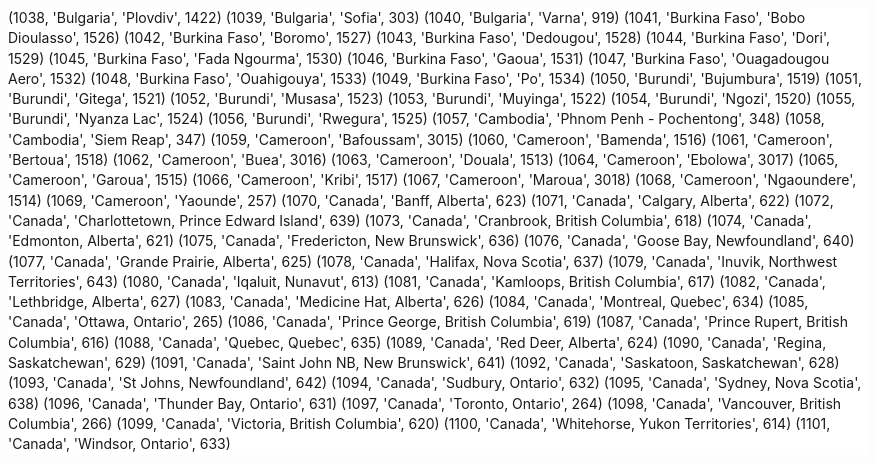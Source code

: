 (1038, 'Bulgaria', 'Plovdiv', 1422)
(1039, 'Bulgaria', 'Sofia', 303)
(1040, 'Bulgaria', 'Varna', 919)
(1041, 'Burkina Faso', 'Bobo Dioulasso', 1526)
(1042, 'Burkina Faso', 'Boromo', 1527)
(1043, 'Burkina Faso', 'Dedougou', 1528)
(1044, 'Burkina Faso', 'Dori', 1529)
(1045, 'Burkina Faso', 'Fada Ngourma', 1530)
(1046, 'Burkina Faso', 'Gaoua', 1531)
(1047, 'Burkina Faso', 'Ouagadougou Aero', 1532)
(1048, 'Burkina Faso', 'Ouahigouya', 1533)
(1049, 'Burkina Faso', 'Po', 1534)
(1050, 'Burundi', 'Bujumbura', 1519)
(1051, 'Burundi', 'Gitega', 1521)
(1052, 'Burundi', 'Musasa', 1523)
(1053, 'Burundi', 'Muyinga', 1522)
(1054, 'Burundi', 'Ngozi', 1520)
(1055, 'Burundi', 'Nyanza Lac', 1524)
(1056, 'Burundi', 'Rwegura', 1525)
(1057, 'Cambodia', 'Phnom Penh - Pochentong', 348)
(1058, 'Cambodia', 'Siem Reap', 347)
(1059, 'Cameroon', 'Bafoussam', 3015)
(1060, 'Cameroon', 'Bamenda', 1516)
(1061, 'Cameroon', 'Bertoua', 1518)
(1062, 'Cameroon', 'Buea', 3016)
(1063, 'Cameroon', 'Douala', 1513)
(1064, 'Cameroon', 'Ebolowa', 3017)
(1065, 'Cameroon', 'Garoua', 1515)
(1066, 'Cameroon', 'Kribi', 1517)
(1067, 'Cameroon', 'Maroua', 3018)
(1068, 'Cameroon', 'Ngaoundere', 1514)
(1069, 'Cameroon', 'Yaounde', 257)
(1070, 'Canada', 'Banff, Alberta', 623)
(1071, 'Canada', 'Calgary, Alberta', 622)
(1072, 'Canada', 'Charlottetown, Prince Edward Island', 639)
(1073, 'Canada', 'Cranbrook, British Columbia', 618)
(1074, 'Canada', 'Edmonton, Alberta', 621)
(1075, 'Canada', 'Fredericton, New Brunswick', 636)
(1076, 'Canada', 'Goose Bay, Newfoundland', 640)
(1077, 'Canada', 'Grande Prairie, Alberta', 625)
(1078, 'Canada', 'Halifax, Nova Scotia', 637)
(1079, 'Canada', 'Inuvik, Northwest Territories', 643)
(1080, 'Canada', 'Iqaluit, Nunavut', 613)
(1081, 'Canada', 'Kamloops, British Columbia', 617)
(1082, 'Canada', 'Lethbridge, Alberta', 627)
(1083, 'Canada', 'Medicine Hat, Alberta', 626)
(1084, 'Canada', 'Montreal, Quebec', 634)
(1085, 'Canada', 'Ottawa, Ontario', 265)
(1086, 'Canada', 'Prince George, British Columbia', 619)
(1087, 'Canada', 'Prince Rupert, British Columbia', 616)
(1088, 'Canada', 'Quebec, Quebec', 635)
(1089, 'Canada', 'Red Deer, Alberta', 624)
(1090, 'Canada', 'Regina, Saskatchewan', 629)
(1091, 'Canada', 'Saint John NB, New Brunswick', 641)
(1092, 'Canada', 'Saskatoon, Saskatchewan', 628)
(1093, 'Canada', 'St Johns, Newfoundland', 642)
(1094, 'Canada', 'Sudbury, Ontario', 632)
(1095, 'Canada', 'Sydney, Nova Scotia', 638)
(1096, 'Canada', 'Thunder Bay, Ontario', 631)
(1097, 'Canada', 'Toronto, Ontario', 264)
(1098, 'Canada', 'Vancouver, British Columbia', 266)
(1099, 'Canada', 'Victoria, British Columbia', 620)
(1100, 'Canada', 'Whitehorse, Yukon Territories', 614)
(1101, 'Canada', 'Windsor, Ontario', 633)